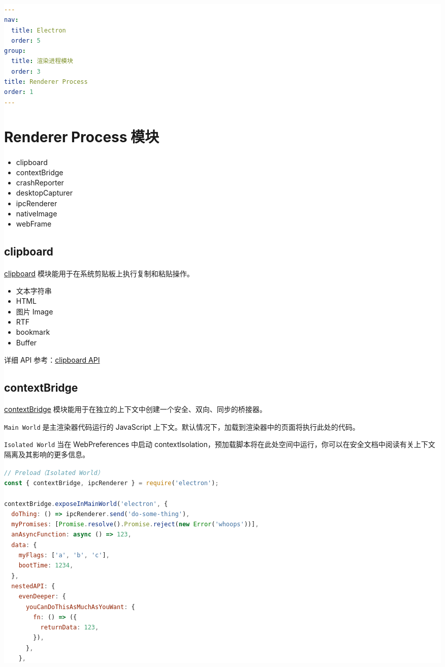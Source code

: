 ```yaml
---
nav:
  title: Electron
  order: 5
group:
  title: 渲染进程模块
  order: 3
title: Renderer Process
order: 1
---
```


# Renderer Process 模块

- clipboard
- contextBridge
- crashReporter
- desktopCapturer
- ipcRenderer
- nativeImage
- webFrame

## clipboard

[clipboard](https://www.electronjs.org/docs/latest/api/clipboard) 模块能用于在系统剪贴板上执行复制和粘贴操作。

- 文本字符串
- HTML
- 图片 Image
- RTF
- bookmark
- Buffer

详细 API 参考：[clipboard API](https://www.electronjs.org/docs/latest/api/clipboard)

## contextBridge

[contextBridge](https://www.electronjs.org/docs/latest/api/context-bridge) 模块能用于在独立的上下文中创建一个安全、双向、同步的桥接器。

`Main World` 是主渲染器代码运行的 JavaScript 上下文。默认情况下，加载到渲染器中的页面将执行此处的代码。

`Isolated World` 当在 WebPreferences 中启动 contextIsolation，预加载脚本将在此处空间中运行，你可以在安全文档中阅读有关上下文隔离及其影响的更多信息。

```js
// Preload（Isolated World）
const { contextBridge, ipcRenderer } = require('electron');

contextBridge.exposeInMainWorld('electron', {
  doThing: () => ipcRenderer.send('do-some-thing'),
  myPromises: [Promise.resolve().Promise.reject(new Error('whoops'))],
  anAsyncFunction: async () => 123,
  data: {
    myFlags: ['a', 'b', 'c'],
    bootTime: 1234,
  },
  nestedAPI: {
    evenDeeper: {
      youCanDoThisAsMuchAsYouWant: {
        fn: () => ({
          returnData: 123,
        }),
      },
    },
```